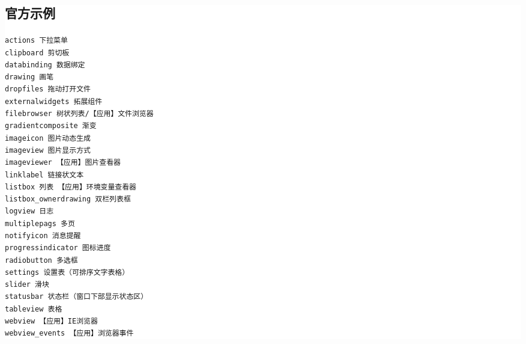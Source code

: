 

## 官方示例

```text
actions 下拉菜单
clipboard 剪切板
databinding 数据绑定
drawing 画笔
dropfiles 拖动打开文件
externalwidgets 拓展组件
filebrowser 树状列表/【应用】文件浏览器
gradientcomposite 渐变
imageicon 图片动态生成
imageview 图片显示方式
imageviewer 【应用】图片查看器
linklabel 链接状文本
listbox 列表 【应用】环境变量查看器
listbox_ownerdrawing 双栏列表框
logview 日志
multiplepags 多页
notifyicon 消息提醒
progressindicator 图标进度
radiobutton 多选框
settings 设置表（可排序文字表格）
slider 滑块
statusbar 状态栏（窗口下部显示状态区）
tableview 表格
webview 【应用】IE浏览器
webview_events 【应用】浏览器事件
```